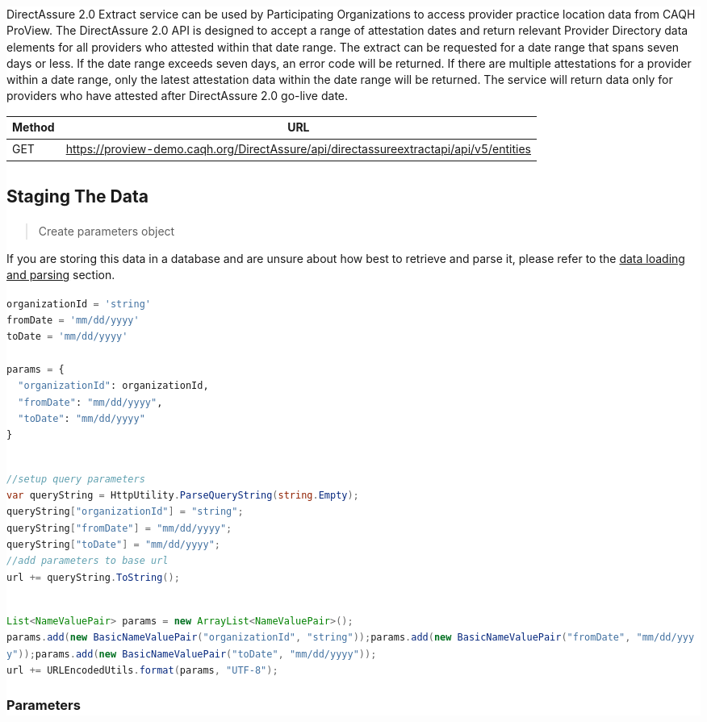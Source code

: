 DirectAssure 2.0 Extract service can be used by Participating Organizations to access provider practice location data from CAQH ProView. The DirectAssure 2.0 API is designed to accept a range of attestation dates and return relevant Provider Directory data elements for all providers who attested within that date range. The extract can be requested for a date range that spans seven days or less. If the date range exceeds seven days, an error code will be returned. If there are multiple attestations for a provider within a date range, only the latest attestation data within the date range will be returned. The service will return data only for providers who have attested after DirectAssure 2.0 go-live date.

| Method | URL |
|---|---|
|GET | https://proview-demo.caqh.org/DirectAssure/api/directassureextractapi/api/v5/entities |

<h2 id="Direct-Assure-directassureextractapi-api-v5-entitiesGET-staging-data27">Staging The Data</h2>

> Create parameters object

  If you are storing this data in a database and are unsure about how best to retrieve and parse it, please refer to the [data loading and parsing](#loading-and-parsing-data) section.

```python
organizationId = 'string'
fromDate = 'mm/dd/yyyy'
toDate = 'mm/dd/yyyy'

params = {
  "organizationId": organizationId,
  "fromDate": "mm/dd/yyyy",
  "toDate": "mm/dd/yyyy"
}
```

```csharp

//setup query parameters
var queryString = HttpUtility.ParseQueryString(string.Empty);
queryString["organizationId"] = "string";
queryString["fromDate"] = "mm/dd/yyyy";
queryString["toDate"] = "mm/dd/yyyy";
//add parameters to base url
url += queryString.ToString();

```

```java

List<NameValuePair> params = new ArrayList<NameValuePair>();
params.add(new BasicNameValuePair("organizationId", "string"));params.add(new BasicNameValuePair("fromDate", "mm/dd/yyyy"));params.add(new BasicNameValuePair("toDate", "mm/dd/yyyy"));
url += URLEncodedUtils.format(params, "UTF-8");

```
<h3 id="Direct-Assure-directassureextractapi-api-v5-entitiesGET-staging-data-parameter">Parameters</h3>
